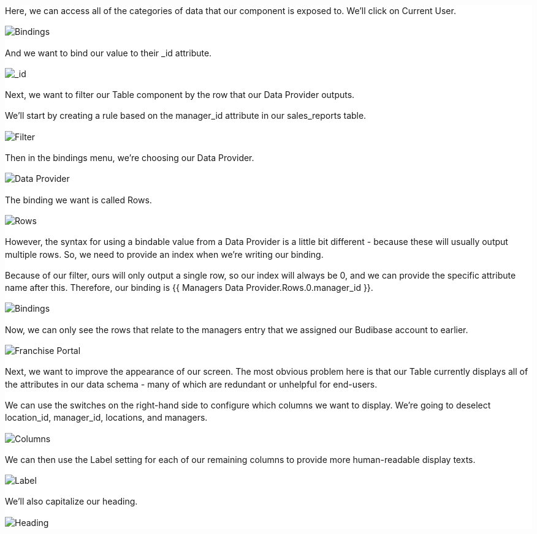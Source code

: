 Here, we can access all of the categories of data that our component is exposed to. We’ll click on Current User.

![Bindings](https://res.cloudinary.com/daog6scxm/image/upload/v1712156993/cms/franchise-portal/Franchise_Portal_24_ffgksl.webp "Bindings")

And we want to bind our value to their _id attribute.

![_id](https://res.cloudinary.com/daog6scxm/image/upload/v1712156993/cms/franchise-portal/Franchise_Portal_25_r0jdms.webp "_id")

Next, we want to filter our Table component by the row that our Data Provider outputs.

We’ll start by creating a rule based on the manager_id attribute in our sales_reports table. 

![Filter](https://res.cloudinary.com/daog6scxm/image/upload/v1712156992/cms/franchise-portal/Franchise_Portal_26_jpwzz1.webp "Filter")

Then in the bindings menu, we’re choosing our Data Provider.

![Data Provider](https://res.cloudinary.com/daog6scxm/image/upload/v1712156991/cms/franchise-portal/Franchise_Portal_27_dc8rha.webp "Data Provider")

The binding we want is called Rows.

![Rows](https://res.cloudinary.com/daog6scxm/image/upload/v1712156990/cms/franchise-portal/Franchise_Portal_28_dxyptr.webp "Rows")

However, the syntax for using a bindable value from a Data Provider is a little bit different - because these will usually output multiple rows. So, we need to provide an index when we’re writing our binding.

Because of our filter, ours will only output a single row, so our index will always be 0, and we can provide the specific attribute name after this. Therefore, our binding is {{ Managers Data Provider.Rows.0.manager_id }}.

![Bindings](https://res.cloudinary.com/daog6scxm/image/upload/v1712156990/cms/franchise-portal/Franchise_Portal_29_aqyihf.webp "Bindings")

Now, we can only see the rows that relate to the managers entry that we assigned our Budibase account to earlier.

![Franchise Portal](https://res.cloudinary.com/daog6scxm/image/upload/v1712156988/cms/franchise-portal/Franchise_Portal_30_bzifp2.webp "Franchise Portal")

Next, we want to improve the appearance of our screen. The most obvious problem here is that our Table currently displays all of the attributes in our data schema - many of which are redundant or unhelpful for end-users.

We can use the switches on the right-hand side to configure which columns we want to display. We’re going to deselect location_id, manager_id, locations, and managers.

![Columns](https://res.cloudinary.com/daog6scxm/image/upload/v1712156988/cms/franchise-portal/Franchise_Portal_31_micodw.webp "Columns")

We can then use the Label setting for each of our remaining columns to provide more human-readable display texts.

![Label](https://res.cloudinary.com/daog6scxm/image/upload/v1712156987/cms/franchise-portal/Franchise_Portal_32_edgi1a.webp "Label")

We’ll also capitalize our heading.

![Heading](https://res.cloudinary.com/daog6scxm/image/upload/v1712156987/cms/franchise-portal/Franchise_Portal_33_phoszp.webp "Heading")
